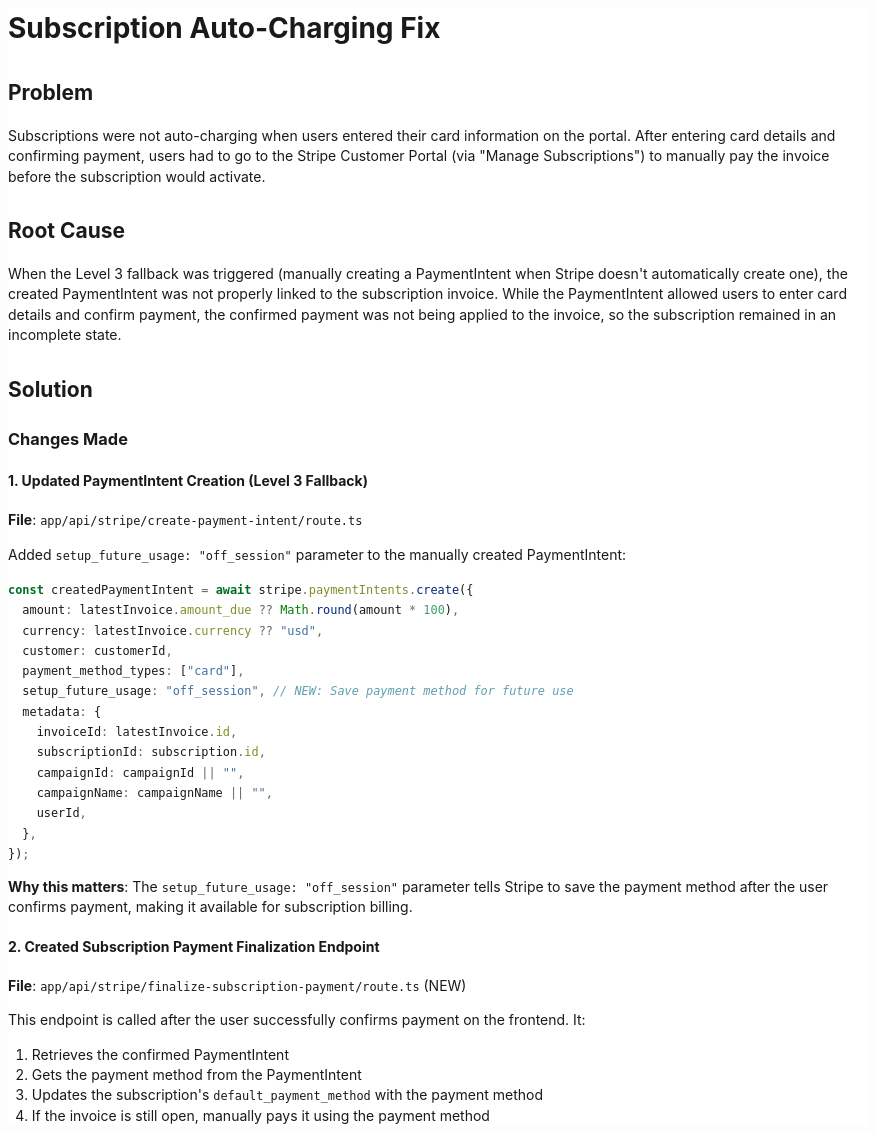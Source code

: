 # Subscription Auto-Charging Fix

## Problem
Subscriptions were not auto-charging when users entered their card information on the portal. After entering card details and confirming payment, users had to go to the Stripe Customer Portal (via "Manage Subscriptions") to manually pay the invoice before the subscription would activate.

## Root Cause
When the Level 3 fallback was triggered (manually creating a PaymentIntent when Stripe doesn't automatically create one), the created PaymentIntent was not properly linked to the subscription invoice. While the PaymentIntent allowed users to enter card details and confirm payment, the confirmed payment was not being applied to the invoice, so the subscription remained in an incomplete state.

## Solution

### Changes Made

#### 1. Updated PaymentIntent Creation (Level 3 Fallback)
**File**: `app/api/stripe/create-payment-intent/route.ts`

Added `setup_future_usage: "off_session"` parameter to the manually created PaymentIntent:

```typescript
const createdPaymentIntent = await stripe.paymentIntents.create({
  amount: latestInvoice.amount_due ?? Math.round(amount * 100),
  currency: latestInvoice.currency ?? "usd",
  customer: customerId,
  payment_method_types: ["card"],
  setup_future_usage: "off_session", // NEW: Save payment method for future use
  metadata: {
    invoiceId: latestInvoice.id,
    subscriptionId: subscription.id,
    campaignId: campaignId || "",
    campaignName: campaignName || "",
    userId,
  },
});
```

**Why this matters**: The `setup_future_usage: "off_session"` parameter tells Stripe to save the payment method after the user confirms payment, making it available for subscription billing.

#### 2. Created Subscription Payment Finalization Endpoint
**File**: `app/api/stripe/finalize-subscription-payment/route.ts` (NEW)

This endpoint is called after the user successfully confirms payment on the frontend. It:

1. Retrieves the confirmed PaymentIntent
2. Gets the payment method from the PaymentIntent
3. Updates the subscription's `default_payment_method` with the payment method
4. If the invoice is still open, manually pays it using the payment method
